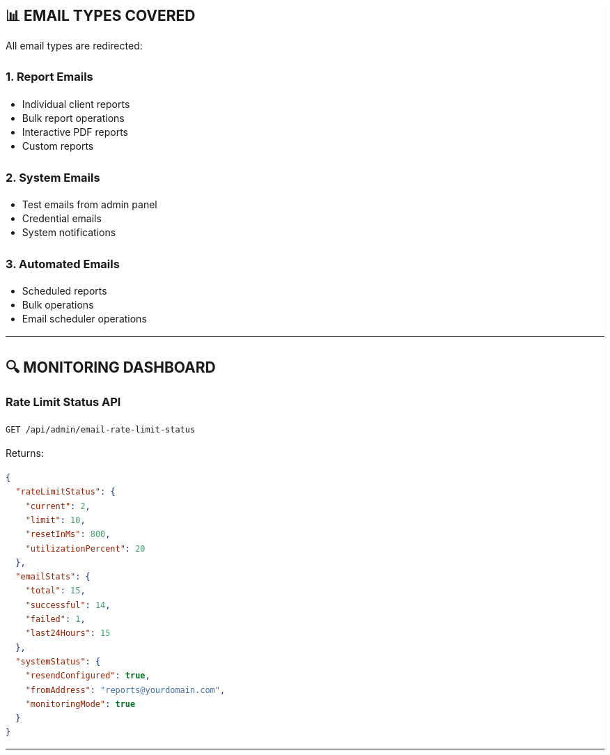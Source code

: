 
## 📊 **EMAIL TYPES COVERED**

All email types are redirected:

### **1. Report Emails**
- Individual client reports
- Bulk report operations
- Interactive PDF reports
- Custom reports

### **2. System Emails**
- Test emails from admin panel
- Credential emails
- System notifications

### **3. Automated Emails**
- Scheduled reports
- Bulk operations
- Email scheduler operations

---

## 🔍 **MONITORING DASHBOARD**

### **Rate Limit Status API**
```bash
GET /api/admin/email-rate-limit-status
```

Returns:
```json
{
  "rateLimitStatus": {
    "current": 2,
    "limit": 10,
    "resetInMs": 800,
    "utilizationPercent": 20
  },
  "emailStats": {
    "total": 15,
    "successful": 14,
    "failed": 1,
    "last24Hours": 15
  },
  "systemStatus": {
    "resendConfigured": true,
    "fromAddress": "reports@yourdomain.com",
    "monitoringMode": true
  }
}
```

---